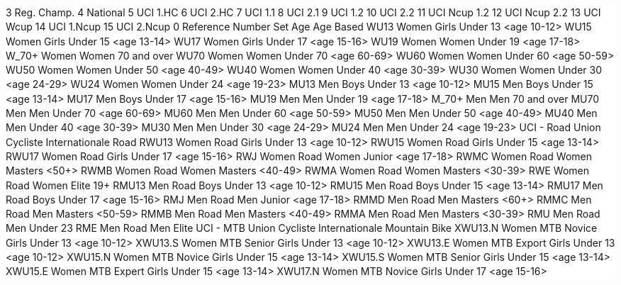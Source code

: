 3 Reg. Champ.
4 National
5 UCI 1.HC
6 UCI 2.HC
7 UCI 1.1
8 UCI 2.1
9 UCI 1.2
10 UCI 2.2
11 UCI Ncup 1.2
12 UCI Ncup 2.2
13 UCI Wcup
14 UCI 1.Ncup
15 UCI 2.Ncup
0 Reference Number Set
Age Age Based
     WU13 Women Girls Under 13 <age 10-12>
     WU15 Women Girls Under 15 <age 13-14>
     WU17 Women Girls Under 17 <age 15-16>
     WU19 Women Women Under 19 <age 17-18>
     W_70+ Women Women 70 and over
     WU70 Women Women Under 70 <age 60-69>
     WU60 Women Women Under 60 <age 50-59>
     WU50 Women Women Under 50 <age 40-49>
     WU40 Women Women Under 40 <age 30-39>
     WU30 Women Women Under 30 <age 24-29>
     WU24 Women Women Under 24 <age 19-23>
     MU13 Men Boys Under 13 <age 10-12>
     MU15 Men Boys Under 15 <age 13-14>
     MU17 Men Boys Under 17 <age 15-16>
     MU19 Men Men Under 19 <age 17-18>
     M_70+ Men Men 70 and over
     MU70 Men Men Under 70 <age 60-69>
     MU60 Men Men Under 60 <age 50-59>
     MU50 Men Men Under 50 <age 40-49>
     MU40 Men Men Under 40 <age 30-39>
     MU30 Men Men Under 30 <age 24-29>
     MU24 Men Men Under 24 <age 19-23>
UCI - Road Union Cycliste Internationale Road
     RWU13 Women Road Girls Under 13 <age 10-12>
     RWU15 Women Road Girls Under 15 <age 13-14>
     RWU17 Women Road Girls Under 17 <age 15-16>
     RWJ Women Road Women Junior <age 17-18>
     RWMC Women Road Women Masters <50+>
     RWMB Women Road Women Masters <40-49>
     RWMA Women Road Women Masters <30-39>
     RWE Women Road Women Elite 19+
     RMU13 Men Road Boys Under 13 <age 10-12>
     RMU15 Men Road Boys Under 15 <age 13-14>
     RMU17 Men Road Boys Under 17 <age 15-16>
     RMJ Men Road Men Junior <age 17-18>
     RMMD Men Road Men Masters <60+>
     RMMC Men Road Men Masters <50-59>
     RMMB Men Road Men Masters <40-49>
     RMMA Men Road Men Masters <30-39>
     RMU Men Road Men Under 23
     RME Men Road Men Elite
UCI - MTB Union Cycliste Internationale Mountain Bike
     XWU13.N Women MTB Novice Girls Under 13 <age 10-12>
     XWU13.S Women MTB Senior Girls Under 13 <age 10-12>
     XWU13.E Women MTB Export Girls Under 13 <age 10-12>
     XWU15.N Women MTB Novice Girls Under 15 <age 13-14>
     XWU15.S Women MTB Senior Girls Under 15 <age 13-14>
     XWU15.E Women MTB Expert Girls Under 15 <age 13-14>
     XWU17.N Women MTB Novice Girls Under 17 <age 15-16>